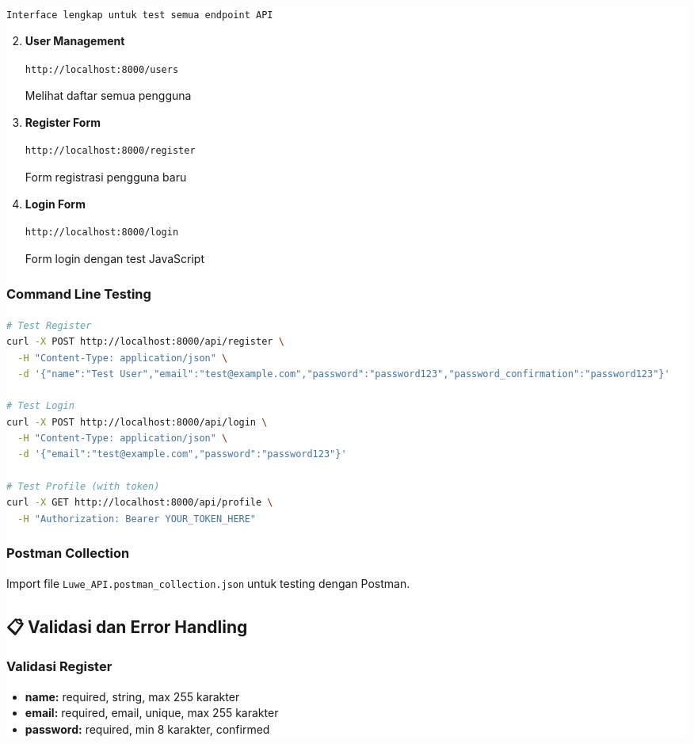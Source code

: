     Interface lengkap untuk test semua endpoint API

2. **User Management**

    ```
    http://localhost:8000/users
    ```

    Melihat daftar semua pengguna

3. **Register Form**

    ```
    http://localhost:8000/register
    ```

    Form registrasi pengguna baru

4. **Login Form**
    ```
    http://localhost:8000/login
    ```
    Form login dengan test JavaScript

### Command Line Testing

```bash
# Test Register
curl -X POST http://localhost:8000/api/register \
  -H "Content-Type: application/json" \
  -d '{"name":"Test User","email":"test@example.com","password":"password123","password_confirmation":"password123"}'

# Test Login
curl -X POST http://localhost:8000/api/login \
  -H "Content-Type: application/json" \
  -d '{"email":"test@example.com","password":"password123"}'

# Test Profile (with token)
curl -X GET http://localhost:8000/api/profile \
  -H "Authorization: Bearer YOUR_TOKEN_HERE"
```

### Postman Collection

Import file `Luwe_API.postman_collection.json` untuk testing dengan Postman.

## 📋 Validasi dan Error Handling

### Validasi Register

-   **name:** required, string, max 255 karakter
-   **email:** required, email, unique, max 255 karakter
-   **password:** required, min 8 karakter, confirmed
